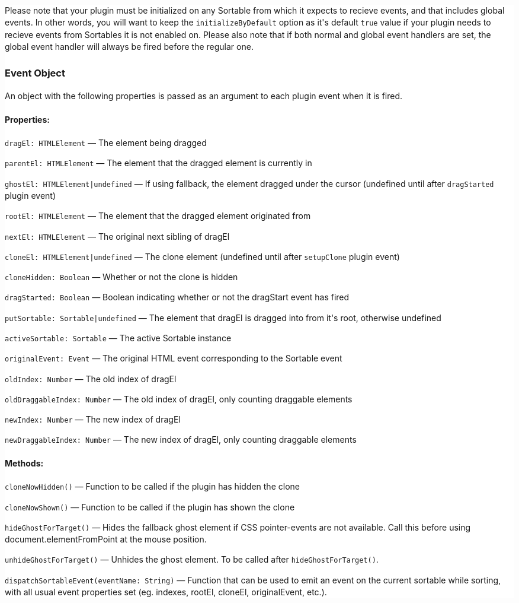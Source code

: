 Please note that your plugin must be initialized on any Sortable from which it expects to recieve events, and that includes global events. In other words, you will want to keep the `initializeByDefault` option as it's default `true` value if your plugin needs to recieve events from Sortables it is not enabled on.
Please also note that if both normal and global event handlers are set, the global event handler will always be fired before the regular one.

### Event Object
An object with the following properties is passed as an argument to each plugin event when it is fired.

#### Properties:

`dragEl: HTMLElement` — The element being dragged

`parentEl: HTMLElement` — The element that the dragged element is currently in

`ghostEl: HTMLElement|undefined` — If using fallback, the element dragged under the cursor (undefined until after `dragStarted` plugin event)

`rootEl: HTMLElement` — The element that the dragged element originated from

`nextEl: HTMLElement` — The original next sibling of dragEl

`cloneEl: HTMLElement|undefined` — The clone element (undefined until after `setupClone` plugin event)

`cloneHidden: Boolean` — Whether or not the clone is hidden

`dragStarted: Boolean` — Boolean indicating whether or not the dragStart event has fired

`putSortable: Sortable|undefined` — The element that dragEl is dragged into from it's root, otherwise undefined 

`activeSortable: Sortable` — The active Sortable instance

`originalEvent: Event` — The original HTML event corresponding to the Sortable event

`oldIndex: Number` — The old index of dragEl

`oldDraggableIndex: Number` — The old index of dragEl, only counting draggable elements

`newIndex: Number` — The new index of dragEl

`newDraggableIndex: Number` — The new index of dragEl, only counting draggable elements


#### Methods:

`cloneNowHidden()` — Function to be called if the plugin has hidden the clone

`cloneNowShown()` — Function to be called if the plugin has shown the clone

`hideGhostForTarget()` — Hides the fallback ghost element if CSS pointer-events are not available. Call this before using document.elementFromPoint at the mouse position.

`unhideGhostForTarget()` — Unhides the ghost element. To be called after `hideGhostForTarget()`.

`dispatchSortableEvent(eventName: String)` — Function that can be used to emit an event on the current sortable while sorting, with all usual event properties set (eg. indexes, rootEl, cloneEl, originalEvent, etc.).
